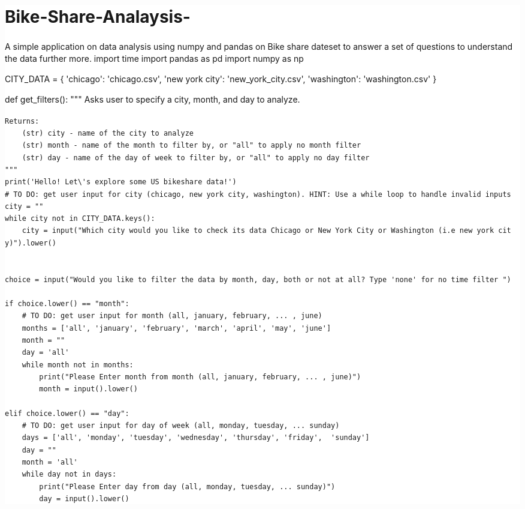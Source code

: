 # Bike-Share-Analaysis-
A simple application on data analysis using numpy and pandas on Bike share dateset to answer a set of questions to understand the data further more.
import time
import pandas as pd
import numpy as np

CITY_DATA = { 'chicago': 'chicago.csv',
              'new york city': 'new_york_city.csv',
              'washington': 'washington.csv' }

def get_filters():
    """
    Asks user to specify a city, month, and day to analyze.

    Returns:
        (str) city - name of the city to analyze
        (str) month - name of the month to filter by, or "all" to apply no month filter
        (str) day - name of the day of week to filter by, or "all" to apply no day filter
    """
    print('Hello! Let\'s explore some US bikeshare data!')
    # TO DO: get user input for city (chicago, new york city, washington). HINT: Use a while loop to handle invalid inputs
    city = ""
    while city not in CITY_DATA.keys():
        city = input("Which city would you like to check its data Chicago or New York City or Washington (i.e new york city)").lower()
    
    
    choice = input("Would you like to filter the data by month, day, both or not at all? Type 'none' for no time filter ")
    
    if choice.lower() == "month":
        # TO DO: get user input for month (all, january, february, ... , june)
        months = ['all', 'january', 'february', 'march', 'april', 'may', 'june']
        month = ""
        day = 'all'
        while month not in months:
            print("Please Enter month from month (all, january, february, ... , june)")
            month = input().lower()
            
    elif choice.lower() == "day":
        # TO DO: get user input for day of week (all, monday, tuesday, ... sunday)
        days = ['all', 'monday', 'tuesday', 'wednesday', 'thursday', 'friday',  'sunday']
        day = ""
        month = 'all'
        while day not in days:
            print("Please Enter day from day (all, monday, tuesday, ... sunday)")
            day = input().lower()
            